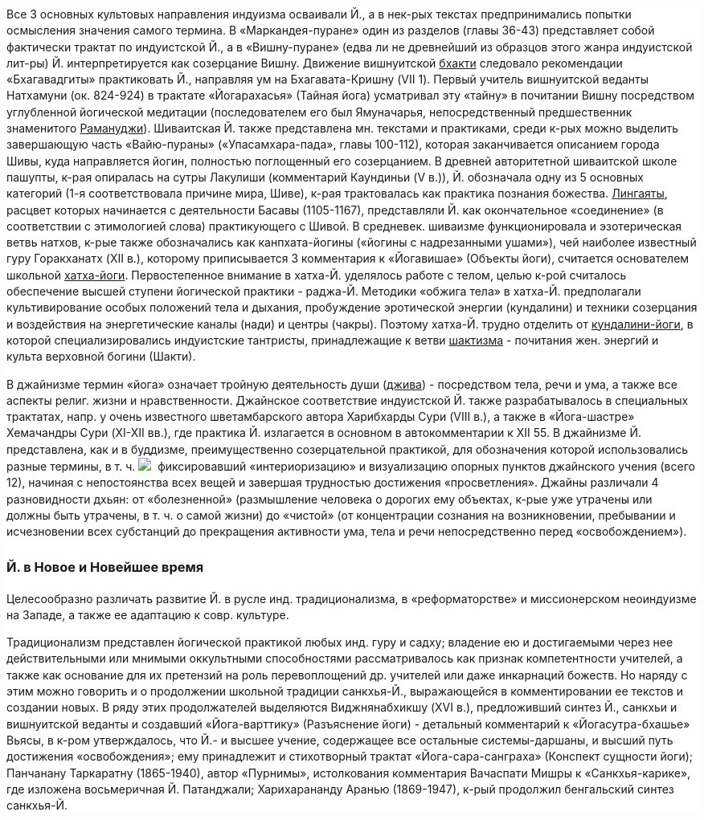 Все 3 основных культовых направления индуизма осваивали Й., а в нек-рых текстах предпринимались попытки осмысления значения самого термина. В «Маркандея-пуране» один из разделов (главы 36-43) представляет собой фактически трактат по индуистской Й., а в «Вишну-пуране» (едва ли не древнейший из образцов этого жанра индуистской лит-ры) Й. интерпретируется как созерцание Вишну. Движение вишнуитской [бхакти](https://pravenc.ru/text/бхакти.html) следовало рекомендации «Бхагавадгиты» практиковать Й., направляя ум на Бхагавата-Кришну (VII 1). Первый учитель вишнуитской веданты Натхамуни (ок. 824-924) в трактате «Йогарахасья» (Тайная йога) усматривал эту «тайну» в почитании Вишну посредством углубленной йогической медитации (последователем его был Ямуначарья, непосредственный предшественник знаменитого [Рамануджи](https://pravenc.ru/text/Рамануджи.html)). Шиваитская Й. также представлена мн. текстами и практиками, среди к-рых можно выделить завершающую часть «Вайю-пураны» («Упасамхара-пада», главы 100-112), которая заканчивается описанием города Шивы, куда направляется йогин, полностью поглощенный его созерцанием. В древней авторитетной шиваитской школе пашупты, к-рая опиралась на сутры Лакулиши (комментарий Каундиньи (V в.)), Й. обозначала одну из 5 основных категорий (1-я соответствовала причине мира, Шиве), к-рая трактовалась как практика познания божества. [Лингаяты](https://pravenc.ru/text/Лингаяты.html), расцвет которых начинается с деятельности Басавы (1105-1167), представляли Й. как окончательное «соединение» (в соответствии с этимологией слова) практикующего с Шивой. В средневек. шиваизме функционировала и эзотерическая ветвь натхов, к-рые также обозначались как канпхата-йогины («йогины с надрезанными ушами»), чей наиболее известный гуру Горакханатх (XII в.), которому приписывается 3 комментария к «Йогавишае» (Объекты йоги), считается основателем школьной [хатха-йоги](https://pravenc.ru/text/хатха-йоги.html). Первостепенное внимание в хатха-Й. уделялось работе с телом, целью к-рой считалось обеспечение высшей ступени йогической практики - раджа-Й. Методики «обжига тела» в хатха-Й. предполагали культивирование особых положений тела и дыхания, пробуждение эротической энергии (кундалини) и техники созерцания и воздействия на энергетические каналы (нади) и центры (чакры). Поэтому хатха-Й. трудно отделить от [кундалини-йоги](https://pravenc.ru/text/кундалини-йоги.html), в которой специализировались индуистские тантристы, принадлежащие к ветви [шактизма](https://pravenc.ru/text/шактизма.html) - почитания жен. энергий и культа верховной богини (Шакти).

В джайнизме термин «йога» означает тройную деятельность души ([джива](https://pravenc.ru/text/джива.html)) - посредством тела, речи и ума, а также все аспекты религ. жизни и нравственности. Джайнское соответствие индуистской Й. также разрабатывалось в специальных трактатах, напр. у очень известного шветамбарского автора Харибхарды Сури (VIII в.), а также в «Йога-шастре» Хемачандры Сури (XI-XII вв.), где практика Й. излагается в основном в автокомментарии к XII 55. В джайнизме Й. представлена, как и в буддизме, преимущественно созерцательной практикой, для обозначения которой использовались разные термины, в т. ч. ![](https://pravenc.ru/char/26310/anuprekw1,/image.png)  фиксировавший «интериоризацию» и визуализацию опорных пунктов джайнского учения (всего 12), начиная с непостоянства всех вещей и завершая трудностью достижения «просветления». Джайны различали 4 разновидности дхьян: от «болезненной» (размышление человека о дорогих ему объектах, к-рые уже утрачены или должны быть утрачены, в т. ч. о самой жизни) до «чистой» (от концентрации сознания на возникновении, пребывании и исчезновении всех субстанций до прекращения активности ума, тела и речи непосредственно перед «освобождением»).

### Й. в Новое и Новейшее время

Целесообразно различать развитие Й. в русле инд. традиционализма, в «реформаторстве» и миссионерском неоиндуизме на Западе, а также ее адаптацию к совр. культуре.

Традиционализм представлен йогической практикой любых инд. гуру и садху; владение ею и достигаемыми через нее действительными или мнимыми оккультными способностями рассматривалось как признак компетентности учителей, а также как основание для их претензий на роль перевоплощений др. учителей или даже инкарнаций божеств. Но наряду с этим можно говорить и о продолжении школьной традиции санкхья-Й., выражающейся в комментировании ее текстов и создании новых. В ряду этих продолжателей выделяются Виджнянабхикшу (XVI в.), предложивший синтез Й., санкхьи и вишнуитской веданты и создавший «Йога-варттику» (Разъяснение йоги) - детальный комментарий к «Йогасутра-бхашье» Вьясы, в к-ром утверждалось, что Й.- и высшее учение, содержащее все остальные системы-даршаны, и высший путь достижения «освобождения»; ему принадлежит и стихотворный трактат «Йога-сара-санграха» (Конспект сущности йоги); Панчанану Таркаратну (1865-1940), автор «Пурнимы», истолкования комментария Вачаспати Мишры к «Санкхья-карике», где изложена восьмеричная Й. Патанджали; Харихарананду Аранью (1869-1947), к-рый продолжил бенгальский синтез санкхья-Й.
